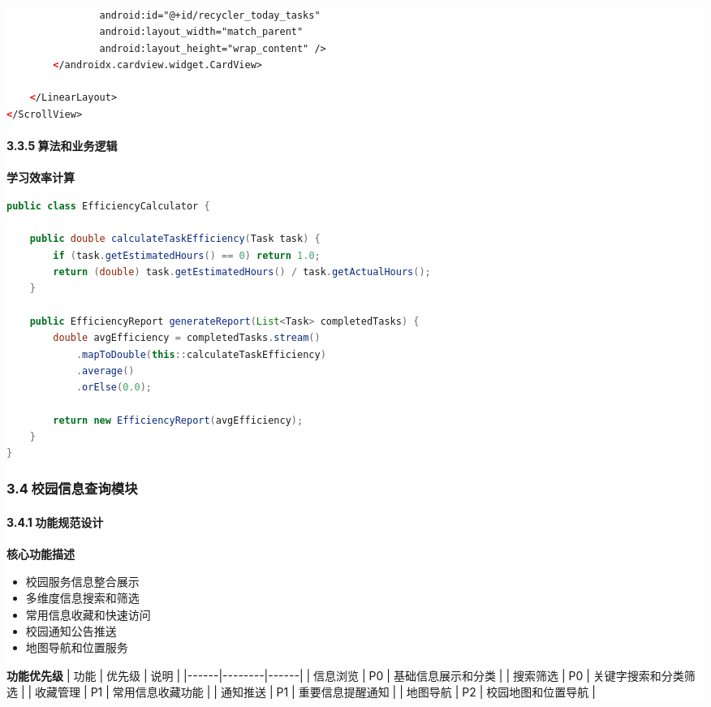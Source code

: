 ```xml
                android:id="@+id/recycler_today_tasks"
                android:layout_width="match_parent"
                android:layout_height="wrap_content" />
        </androidx.cardview.widget.CardView>
        
    </LinearLayout>
</ScrollView>
```

#### 3.3.5 算法和业务逻辑

**学习效率计算**
```java
public class EfficiencyCalculator {
    
    public double calculateTaskEfficiency(Task task) {
        if (task.getEstimatedHours() == 0) return 1.0;
        return (double) task.getEstimatedHours() / task.getActualHours();
    }
    
    public EfficiencyReport generateReport(List<Task> completedTasks) {
        double avgEfficiency = completedTasks.stream()
            .mapToDouble(this::calculateTaskEfficiency)
            .average()
            .orElse(0.0);
            
        return new EfficiencyReport(avgEfficiency);
    }
}
```

### 3.4 校园信息查询模块

#### 3.4.1 功能规范设计

**核心功能描述**
- 校园服务信息整合展示
- 多维度信息搜索和筛选
- 常用信息收藏和快速访问
- 校园通知公告推送
- 地图导航和位置服务

**功能优先级**
| 功能 | 优先级 | 说明 |
|------|--------|------|
| 信息浏览 | P0 | 基础信息展示和分类 |
| 搜索筛选 | P0 | 关键字搜索和分类筛选 |
| 收藏管理 | P1 | 常用信息收藏功能 |
| 通知推送 | P1 | 重要信息提醒通知 |
| 地图导航 | P2 | 校园地图和位置导航 |
